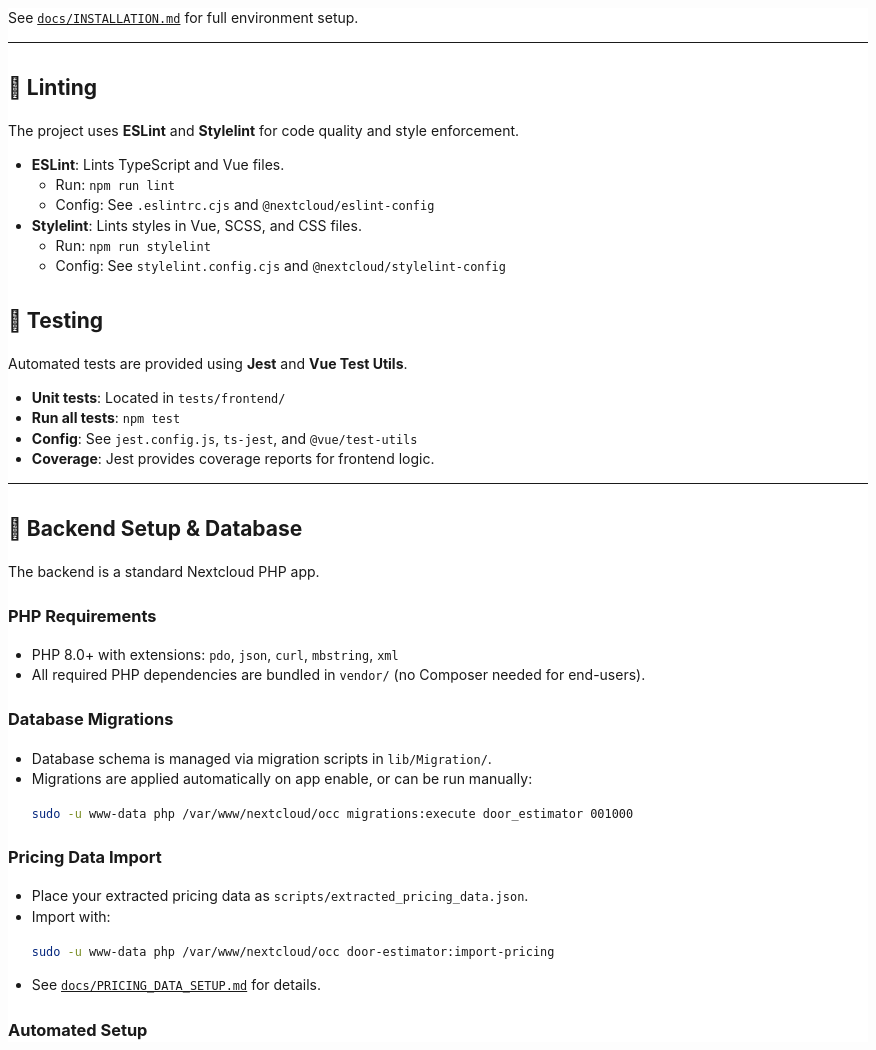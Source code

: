 See [`docs/INSTALLATION.md`](docs/INSTALLATION.md:1) for full environment setup.

---

## 🧹 Linting

The project uses **ESLint** and **Stylelint** for code quality and style enforcement.

- **ESLint**: Lints TypeScript and Vue files.
  - Run: `npm run lint`
  - Config: See `.eslintrc.cjs` and `@nextcloud/eslint-config`
- **Stylelint**: Lints styles in Vue, SCSS, and CSS files.
  - Run: `npm run stylelint`
  - Config: See `stylelint.config.cjs` and `@nextcloud/stylelint-config`

## 🧪 Testing

Automated tests are provided using **Jest** and **Vue Test Utils**.

- **Unit tests**: Located in `tests/frontend/`
- **Run all tests**: `npm test`
- **Config**: See `jest.config.js`, `ts-jest`, and `@vue/test-utils`
- **Coverage**: Jest provides coverage reports for frontend logic.

---

## 🐘 Backend Setup & Database

The backend is a standard Nextcloud PHP app.

### PHP Requirements

- PHP 8.0+ with extensions: `pdo`, `json`, `curl`, `mbstring`, `xml`
- All required PHP dependencies are bundled in `vendor/` (no Composer needed for end-users).

### Database Migrations

- Database schema is managed via migration scripts in `lib/Migration/`.
- Migrations are applied automatically on app enable, or can be run manually:
  ```bash
  sudo -u www-data php /var/www/nextcloud/occ migrations:execute door_estimator 001000
  ```

### Pricing Data Import

- Place your extracted pricing data as `scripts/extracted_pricing_data.json`.
- Import with:
  ```bash
  sudo -u www-data php /var/www/nextcloud/occ door-estimator:import-pricing
  ```
- See [`docs/PRICING_DATA_SETUP.md`](docs/PRICING_DATA_SETUP.md:1) for details.

### Automated Setup
